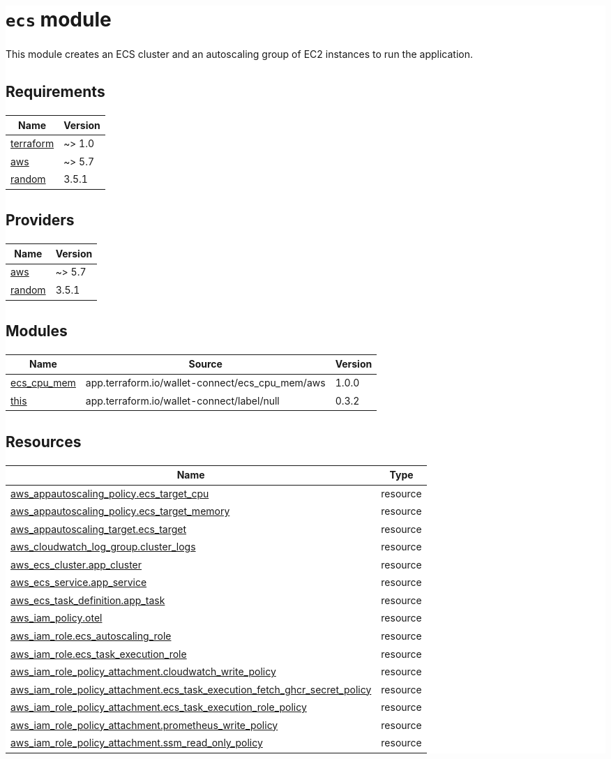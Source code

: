 # `ecs` module

This module creates an ECS cluster and an autoscaling group of EC2 instances to run the application.


## Requirements

| Name | Version |
|------|---------|
| <a name="requirement_terraform"></a> [terraform](#requirement\_terraform) | ~> 1.0 |
| <a name="requirement_aws"></a> [aws](#requirement\_aws) | ~> 5.7 |
| <a name="requirement_random"></a> [random](#requirement\_random) | 3.5.1 |

## Providers

| Name | Version |
|------|---------|
| <a name="provider_aws"></a> [aws](#provider\_aws) | ~> 5.7 |
| <a name="provider_random"></a> [random](#provider\_random) | 3.5.1 |

## Modules

| Name | Source | Version |
|------|--------|---------|
| <a name="module_ecs_cpu_mem"></a> [ecs\_cpu\_mem](#module\_ecs\_cpu\_mem) | app.terraform.io/wallet-connect/ecs_cpu_mem/aws | 1.0.0 |
| <a name="module_this"></a> [this](#module\_this) | app.terraform.io/wallet-connect/label/null | 0.3.2 |

## Resources

| Name | Type |
|------|------|
| [aws_appautoscaling_policy.ecs_target_cpu](https://registry.terraform.io/providers/hashicorp/aws/latest/docs/resources/appautoscaling_policy) | resource |
| [aws_appautoscaling_policy.ecs_target_memory](https://registry.terraform.io/providers/hashicorp/aws/latest/docs/resources/appautoscaling_policy) | resource |
| [aws_appautoscaling_target.ecs_target](https://registry.terraform.io/providers/hashicorp/aws/latest/docs/resources/appautoscaling_target) | resource |
| [aws_cloudwatch_log_group.cluster_logs](https://registry.terraform.io/providers/hashicorp/aws/latest/docs/resources/cloudwatch_log_group) | resource |
| [aws_ecs_cluster.app_cluster](https://registry.terraform.io/providers/hashicorp/aws/latest/docs/resources/ecs_cluster) | resource |
| [aws_ecs_service.app_service](https://registry.terraform.io/providers/hashicorp/aws/latest/docs/resources/ecs_service) | resource |
| [aws_ecs_task_definition.app_task](https://registry.terraform.io/providers/hashicorp/aws/latest/docs/resources/ecs_task_definition) | resource |
| [aws_iam_policy.otel](https://registry.terraform.io/providers/hashicorp/aws/latest/docs/resources/iam_policy) | resource |
| [aws_iam_role.ecs_autoscaling_role](https://registry.terraform.io/providers/hashicorp/aws/latest/docs/resources/iam_role) | resource |
| [aws_iam_role.ecs_task_execution_role](https://registry.terraform.io/providers/hashicorp/aws/latest/docs/resources/iam_role) | resource |
| [aws_iam_role_policy_attachment.cloudwatch_write_policy](https://registry.terraform.io/providers/hashicorp/aws/latest/docs/resources/iam_role_policy_attachment) | resource |
| [aws_iam_role_policy_attachment.ecs_task_execution_fetch_ghcr_secret_policy](https://registry.terraform.io/providers/hashicorp/aws/latest/docs/resources/iam_role_policy_attachment) | resource |
| [aws_iam_role_policy_attachment.ecs_task_execution_role_policy](https://registry.terraform.io/providers/hashicorp/aws/latest/docs/resources/iam_role_policy_attachment) | resource |
| [aws_iam_role_policy_attachment.prometheus_write_policy](https://registry.terraform.io/providers/hashicorp/aws/latest/docs/resources/iam_role_policy_attachment) | resource |
| [aws_iam_role_policy_attachment.ssm_read_only_policy](https://registry.terraform.io/providers/hashicorp/aws/latest/docs/resources/iam_role_policy_attachment) | resource |